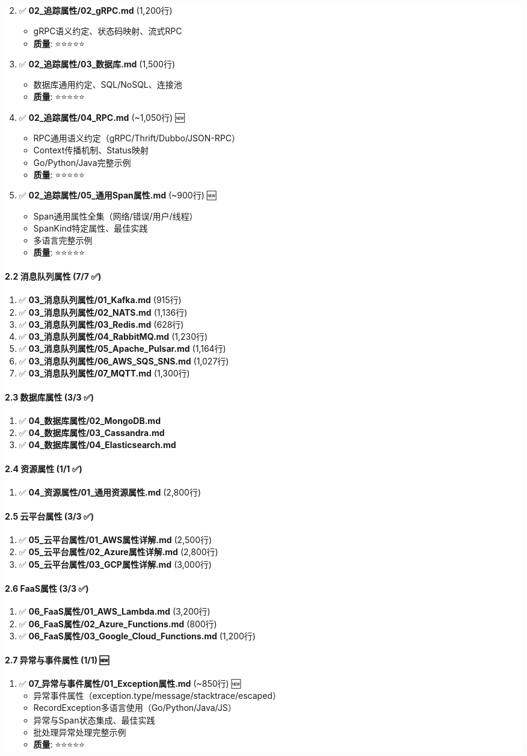 2. ✅ **02_追踪属性/02_gRPC.md** (1,200行)
   - gRPC语义约定、状态码映射、流式RPC
   - **质量**: ⭐⭐⭐⭐⭐

3. ✅ **02_追踪属性/03_数据库.md** (1,500行)
   - 数据库通用约定、SQL/NoSQL、连接池
   - **质量**: ⭐⭐⭐⭐⭐

4. ✅ **02_追踪属性/04_RPC.md** (~1,050行) 🆕
   - RPC通用语义约定（gRPC/Thrift/Dubbo/JSON-RPC）
   - Context传播机制、Status映射
   - Go/Python/Java完整示例
   - **质量**: ⭐⭐⭐⭐⭐

5. ✅ **02_追踪属性/05_通用Span属性.md** (~900行) 🆕
   - Span通用属性全集（网络/错误/用户/线程）
   - SpanKind特定属性、最佳实践
   - 多语言完整示例
   - **质量**: ⭐⭐⭐⭐⭐

#### 2.2 消息队列属性 (7/7 ✅)

1. ✅ **03_消息队列属性/01_Kafka.md** (915行)
2. ✅ **03_消息队列属性/02_NATS.md** (1,136行)
3. ✅ **03_消息队列属性/03_Redis.md** (628行)
4. ✅ **03_消息队列属性/04_RabbitMQ.md** (1,230行)
5. ✅ **03_消息队列属性/05_Apache_Pulsar.md** (1,164行)
6. ✅ **03_消息队列属性/06_AWS_SQS_SNS.md** (1,027行)
7. ✅ **03_消息队列属性/07_MQTT.md** (1,300行)

#### 2.3 数据库属性 (3/3 ✅)

1. ✅ **04_数据库属性/02_MongoDB.md**
2. ✅ **04_数据库属性/03_Cassandra.md**
3. ✅ **04_数据库属性/04_Elasticsearch.md**

#### 2.4 资源属性 (1/1 ✅)

1. ✅ **04_资源属性/01_通用资源属性.md** (2,800行)

#### 2.5 云平台属性 (3/3 ✅)

1. ✅ **05_云平台属性/01_AWS属性详解.md** (2,500行)
2. ✅ **05_云平台属性/02_Azure属性详解.md** (2,800行)
3. ✅ **05_云平台属性/03_GCP属性详解.md** (3,000行)

#### 2.6 FaaS属性 (3/3 ✅)

1. ✅ **06_FaaS属性/01_AWS_Lambda.md** (3,200行)
2. ✅ **06_FaaS属性/02_Azure_Functions.md** (800行)
3. ✅ **06_FaaS属性/03_Google_Cloud_Functions.md** (1,200行)

#### 2.7 异常与事件属性 (1/1) 🆕

1. ✅ **07_异常与事件属性/01_Exception属性.md** (~850行) 🆕
   - 异常事件属性（exception.type/message/stacktrace/escaped）
   - RecordException多语言使用（Go/Python/Java/JS）
   - 异常与Span状态集成、最佳实践
   - 批处理异常处理完整示例
   - **质量**: ⭐⭐⭐⭐⭐
